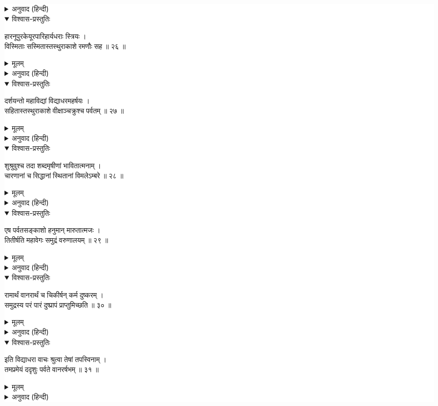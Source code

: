 <details><summary>अनुवाद (हिन्दी)</summary></details>

<details open><summary>विश्वास-प्रस्तुतिः</summary>

हारनूपुरकेयूरपारिहार्यधराः स्त्रियः ।  
विस्मिताः सस्मितास्तस्थुराकाशे रमणौः सह ॥ २६ ॥
</details>

<details><summary>मूलम्</summary></details>

<details><summary>अनुवाद (हिन्दी)</summary></details>

<details open><summary>विश्वास-प्रस्तुतिः</summary>

दर्शयन्तो महाविद्यां विद्याधरमहर्षयः ।  
सहितास्तस्थुराकाशे वीक्षाञ्चक्रुश्च पर्वतम् ॥ २७ ॥
</details>

<details><summary>मूलम्</summary></details>

<details><summary>अनुवाद (हिन्दी)</summary></details>

<details open><summary>विश्वास-प्रस्तुतिः</summary>

शुश्रुवुश्च तदा शब्दमृषीणां भावितात्मनाम् ।  
चारणानां च सिद्धानां स्थितानां विमलेऽम्बरे ॥ २८ ॥
</details>

<details><summary>मूलम्</summary></details>

<details><summary>अनुवाद (हिन्दी)</summary></details>

<details open><summary>विश्वास-प्रस्तुतिः</summary>

एष पर्वतसङ्काशो हनुमान् मारुतात्मजः ।  
तितीर्षति महावेगः समुद्रं वरुणालयम् ॥ २९ ॥
</details>

<details><summary>मूलम्</summary></details>

<details><summary>अनुवाद (हिन्दी)</summary></details>

<details open><summary>विश्वास-प्रस्तुतिः</summary>

रामार्थं वानरार्थं च चिकीर्षन् कर्म दुष्करम् ।  
समुद्रस्य परं पारं दुष्प्रापं प्राप्तुमिच्छति ॥ ३० ॥
</details>

<details><summary>मूलम्</summary></details>

<details><summary>अनुवाद (हिन्दी)</summary></details>

<details open><summary>विश्वास-प्रस्तुतिः</summary>

इति विद्याधरा वाचः श्रुत्वा तेषां तपस्विनाम् ।  
तमप्रमेयं ददृशुः पर्वते वानरर्षभम् ॥ ३१ ॥
</details>

<details><summary>मूलम्</summary></details>

<details><summary>अनुवाद (हिन्दी)</summary></details>
